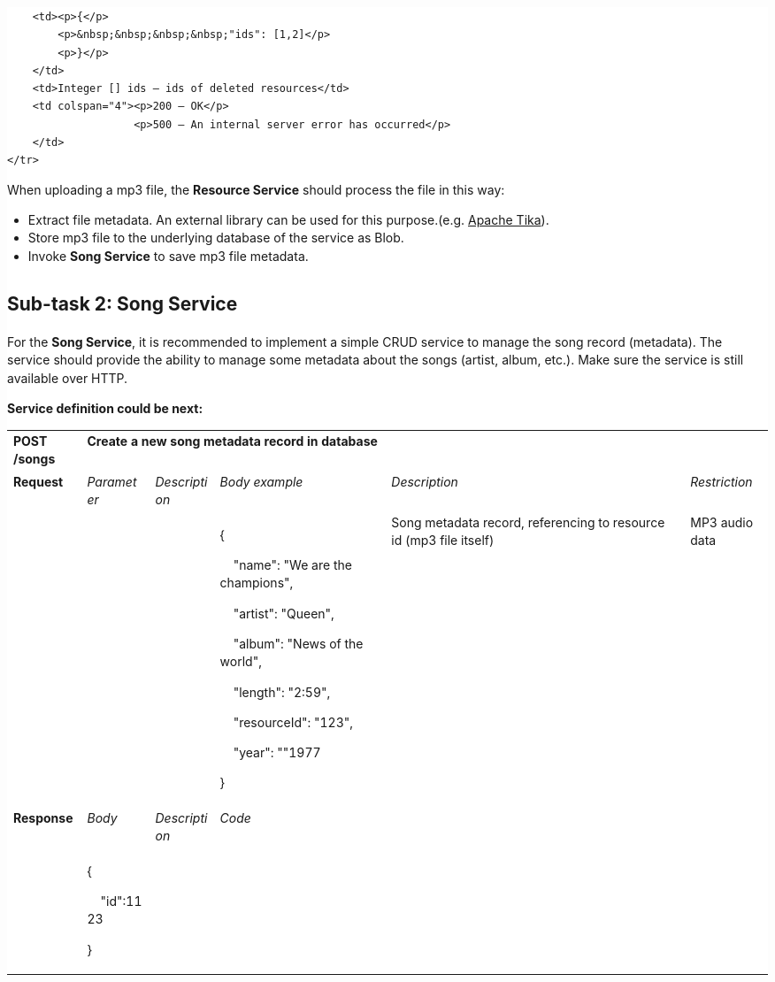         <td><p>{</p>
            <p>&nbsp;&nbsp;&nbsp;&nbsp;"ids": [1,2]</p>
            <p>}</p>
        </td>
        <td>Integer [] ids – ids of deleted resources</td>
        <td colspan="4"><p>200 – OK</p>
                        <p>500 – An internal server error has occurred</p>
        </td>
    </tr>
</table>

When uploading a mp3 file, the **Resource Service** should process the file in this way:
- Extract file metadata. An external library can be used for this purpose.(e.g. [Apache Tika](https://www.tutorialspoint.com/tika/tika_extracting_mp3_files.htm)).
- Store mp3 file to the underlying database of the service as Blob.
- Invoke **Song Service** to save mp3 file metadata.

## Sub-task 2: Song Service

For the **Song Service**, it is recommended to implement a simple CRUD service to manage the song record (metadata).
The service should provide the ability to manage some metadata about the songs (artist, album, etc.).
Make sure the service is still available over HTTP.

**Service definition could be next:**

<table>
    <tr>
        <td><b>POST /songs</b></td>
        <td colspan="6"><b>Create a new song metadata record in database</b></td>
    </tr>
    <tr>
        <td rowspan="2"><b>Request</b></td>
        <td><i>Parameter</i></td>
        <td><i>Description</i></td>
        <td colspan="2"><i>Body example</i></td>
        <td><i>Description</i></td>
        <td><i>Restriction</i></td>
    </tr>
    <tr>
        <td></td>
        <td></td>
        <td colspan="2"><p>{</p>
            <p>&nbsp;&nbsp;&nbsp;&nbsp;"name": "We are the champions",</p>
            <p>&nbsp;&nbsp;&nbsp;&nbsp;"artist": "Queen",</p>
            <p>&nbsp;&nbsp;&nbsp;&nbsp;"album": "News of the world",</p>
            <p>&nbsp;&nbsp;&nbsp;&nbsp;"length": "2:59",</p>
            <p>&nbsp;&nbsp;&nbsp;&nbsp;"resourceId": "123",</p>
            <p>&nbsp;&nbsp;&nbsp;&nbsp;"year": ""1977</p>
            <p>}</p>
        </td>
        <td>Song metadata record, referencing to resource id (mp3 file itself)</td>
        <td>MP3 audio data</td>
    </tr>
    <tr>
        <td rowspan="2"><b>Response</b></td>
        <td><i>Body</i></td>
        <td><i>Description</i></td>
        <td colspan="4"><i>Code</i></td>
    </tr>
    <tr>
        <td><p>{</p>
            <p>&nbsp;&nbsp;&nbsp;&nbsp;"id":1123</p>
            <p>}</p></td>